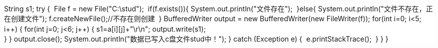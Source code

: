 String s1; 
try { 
​    File f = new File("C:\\stud"); 
​    if(f.exists()){ 
​      System.out.println("文件存在"); 
​      }else{ 
​         System.out.println("文件不存在，正在创建文件"); 
​          f.createNewFile();//不存在则创建 
​        } 
BufferedWriter output = new BufferedWriter(new FileWriter(f)); 
for(int i=0; i<5; i++) {
for(int j=0; j<6; j++) {
   s1=a[i][j]+"\r\n";
   output.write(s1);    
​    }
}
output.close(); 
System.out.println("数据已写入c盘文件stud中！");
   } catch (Exception e) { 
​     e.printStackTrace(); 
​     } 
}
}

 

 

 

 

 

 